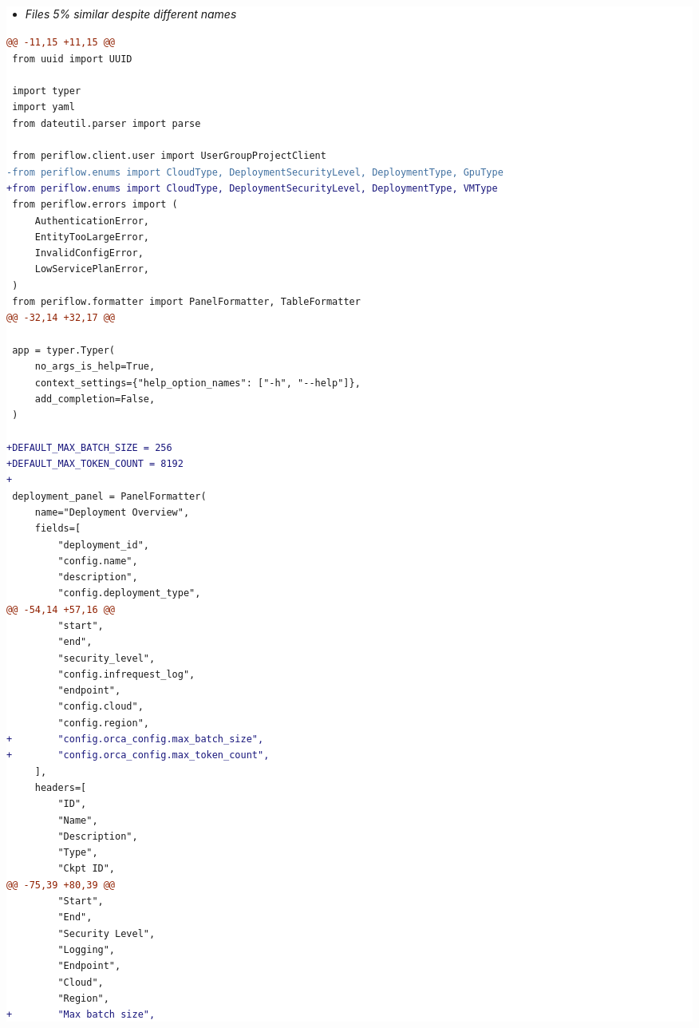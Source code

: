  * *Files 5% similar despite different names*

```diff
@@ -11,15 +11,15 @@
 from uuid import UUID
 
 import typer
 import yaml
 from dateutil.parser import parse
 
 from periflow.client.user import UserGroupProjectClient
-from periflow.enums import CloudType, DeploymentSecurityLevel, DeploymentType, GpuType
+from periflow.enums import CloudType, DeploymentSecurityLevel, DeploymentType, VMType
 from periflow.errors import (
     AuthenticationError,
     EntityTooLargeError,
     InvalidConfigError,
     LowServicePlanError,
 )
 from periflow.formatter import PanelFormatter, TableFormatter
@@ -32,14 +32,17 @@
 
 app = typer.Typer(
     no_args_is_help=True,
     context_settings={"help_option_names": ["-h", "--help"]},
     add_completion=False,
 )
 
+DEFAULT_MAX_BATCH_SIZE = 256
+DEFAULT_MAX_TOKEN_COUNT = 8192
+
 deployment_panel = PanelFormatter(
     name="Deployment Overview",
     fields=[
         "deployment_id",
         "config.name",
         "description",
         "config.deployment_type",
@@ -54,14 +57,16 @@
         "start",
         "end",
         "security_level",
         "config.infrequest_log",
         "endpoint",
         "config.cloud",
         "config.region",
+        "config.orca_config.max_batch_size",
+        "config.orca_config.max_token_count",
     ],
     headers=[
         "ID",
         "Name",
         "Description",
         "Type",
         "Ckpt ID",
@@ -75,39 +80,39 @@
         "Start",
         "End",
         "Security Level",
         "Logging",
         "Endpoint",
         "Cloud",
         "Region",
+        "Max batch size",
```